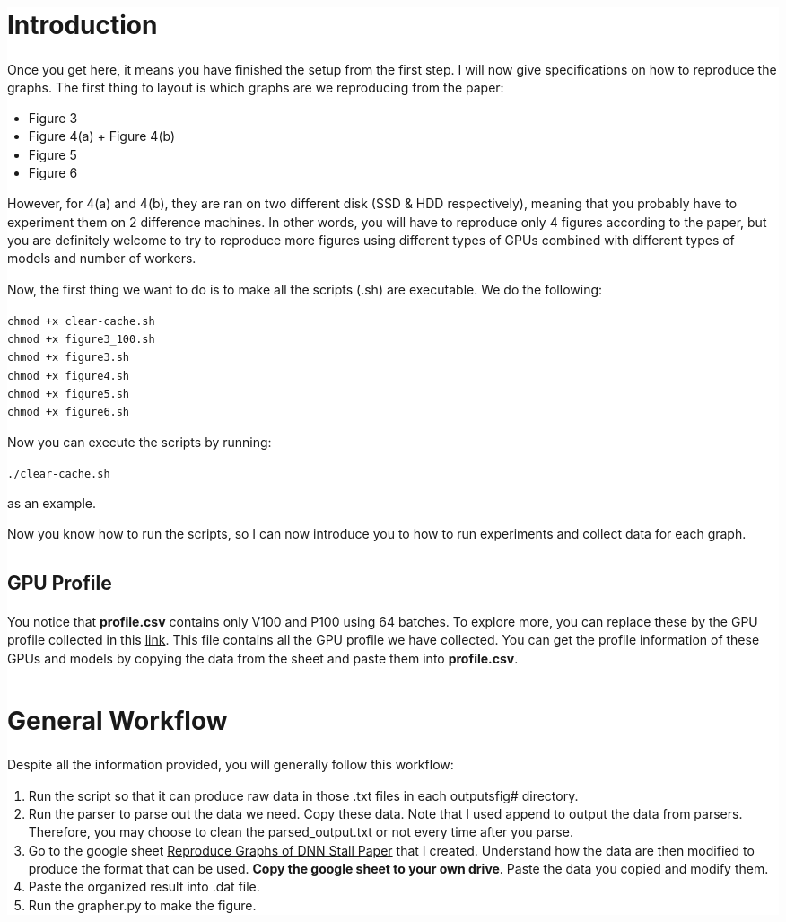 # Introduction
Once you get here, it means you have finished the setup from the first step. I will now give specifications on how to reproduce the graphs. 
The first thing to layout is which graphs are we reproducing from the paper:
* Figure 3
* Figure 4(a) + Figure 4(b)
* Figure 5
* Figure 6

However, for 4(a) and 4(b), they are ran on two different disk (SSD & HDD respectively), meaning that you probably have to experiment them on 2 difference machines. In other words, you will have to reproduce only 4 figures according to the paper, but you are definitely welcome to try to reproduce more figures using different types of GPUs combined with different types of models and number of workers. 

Now, the first thing we want to do is to make all the scripts (.sh) are executable. We do the following:
```
chmod +x clear-cache.sh
chmod +x figure3_100.sh
chmod +x figure3.sh
chmod +x figure4.sh
chmod +x figure5.sh
chmod +x figure6.sh
```
Now you can execute the scripts by running:
```
./clear-cache.sh
```
as an example. 

Now you know how to run the scripts, so I can now introduce you to how to run experiments and collect data for each graph. 

## GPU Profile
You notice that **profile.csv** contains only V100 and P100 using 64 batches. To explore more, you can replace these by the GPU profile collected in this [link](https://docs.google.com/spreadsheets/d/108u91potKYYNa4C_enAvwOuuOcTBwIL1ui_K8Cq1bUU/edit?usp=sharing). This file contains all the GPU profile we have collected. You can get the profile information of these GPUs and models by copying the data from the sheet and paste them into **profile.csv**. 

# General Workflow

Despite all the information provided, you will generally follow this workflow:
1. Run the script so that it can produce raw data in those .txt files in each outputsfig# directory. 
2. Run the parser to parse out the data we need. Copy these data. Note that I used append to output the data from parsers. Therefore, you may choose to clean the parsed_output.txt or not every time after you parse. 
3. Go to the google sheet [Reproduce Graphs of DNN Stall Paper](https://docs.google.com/spreadsheets/d/1bNqTgfoViRjSRZdvgYbvBx_hniwbwkMDYc0U-O--C8Y/edit?usp=sharing) that I created. Understand how the data are then modified to produce the format that can be used. **Copy the google sheet to your own drive**. Paste the data you copied and modify them. 
4. Paste the organized result into .dat file. 
5. Run the grapher.py to make the figure. 
